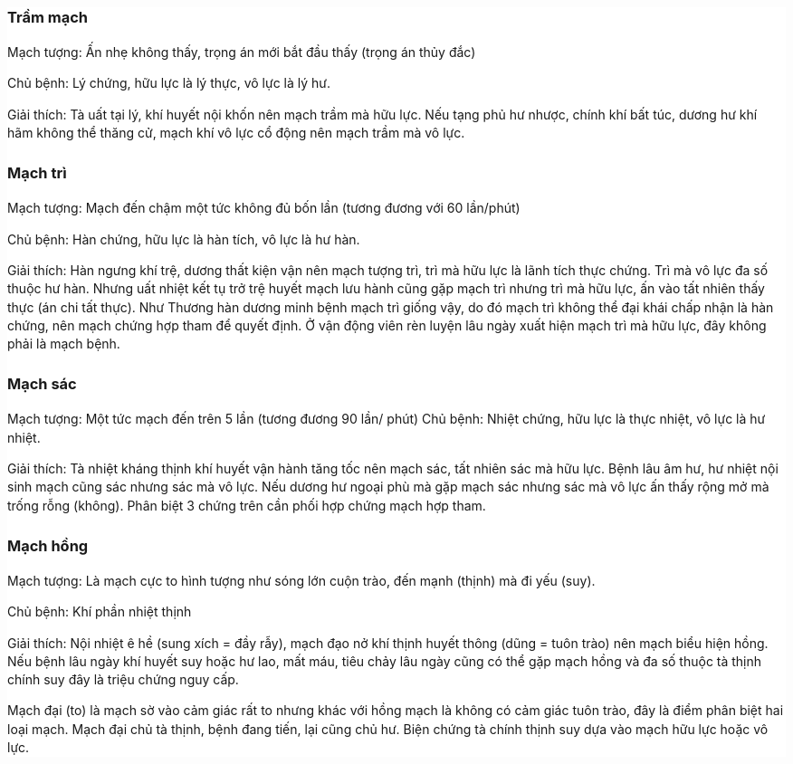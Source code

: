 
### Trầm mạch


Mạch tượng: Ấn nhẹ không thấy, trọng án mới bắt đầu thấy (trọng án thủy đắc)


Chủ bệnh: Lý chứng, hữu lực là lý thực, vô lực là lý hư.


Giải thích: Tà uất tại lý, khí huyết nội khốn nên mạch trầm mà hữu lực. Nếu tạng phủ hư nhược, chính khí bất túc, dương hư khí hãm không thể thăng cử, mạch khí vô lực cổ động nên mạch trầm mà vô lực.


### Mạch trì


Mạch tượng: Mạch đến chậm một tức không đủ bốn lần (tương đương với 60 lần/phút)


Chủ bệnh: Hàn chứng, hữu lực là hàn tích, vô lực là hư hàn.


Giải thích: Hàn ngưng khí trệ, dương thất kiện vận nên mạch tượng trì, trì mà hữu lực là lãnh tích thực chứng. Trì mà vô lực đa số thuộc hư hàn. Nhưng uất nhiệt kết tụ trở trệ huyết mạch lưu hành cũng gặp mạch trì nhưng trì mà hữu lực, ấn vào tất nhiên thấy thực (án chi tất thực). Như Thương hàn dương minh bệnh mạch trì giống vậy, do đó mạch trì không thể đại khái chấp nhận là hàn chứng, nên mạch chứng hợp tham để quyết định. Ở vận động viên rèn luyện lâu ngày xuất hiện mạch trì mà hữu lực, đây không phải là mạch bệnh.


### Mạch sác


Mạch tượng: Một tức mạch đến trên 5 lần (tương đương 90 lần/ phút) Chủ bệnh: Nhiệt chứng, hữu lực là thực nhiệt, vô lực là hư nhiệt.


Giải thích: Tà nhiệt kháng thịnh khí huyết vận hành tăng tốc nên mạch sác, tất nhiên sác mà hữu lực. Bệnh lâu âm hư, hư nhiệt nội sinh mạch cũng sác nhưng sác mà vô lực. Nếu dương hư ngoại phù mà gặp mạch sác nhưng sác mà vô lực ấn thấy rộng mở mà trống rỗng (không). Phân biệt 3 chứng trên cần phối hợp chứng mạch hợp tham.


### Mạch hồng


Mạch tượng: Là mạch cực to hình tượng như sóng lớn cuộn trào, đến mạnh (thịnh) mà đi yếu (suy).


Chủ bệnh: Khí phần nhiệt thịnh


Giải thích: Nội nhiệt ê hề (sung xích = đầy rẫy), mạch đạo nở khí thịnh huyết thông (dũng = tuôn trào) nên mạch biểu hiện hồng. Nếu bệnh lâu ngày khí huyết suy hoặc hư lao, mất máu, tiêu chảy lâu ngày cũng có thể gặp mạch hồng và đa số thuộc tà thịnh chính suy đây là triệu chứng nguy cấp.


Mạch đại (to) là mạch sờ vào cảm giác rất to nhưng khác với hồng mạch là không có cảm giác tuôn trào, đây là điểm phân biệt hai loại mạch. Mạch đại chủ tà thịnh, bệnh đang tiến, lại cũng chủ hư. Biện chứng tà chính thịnh suy dựa vào mạch hữu lực hoặc vô lực.

